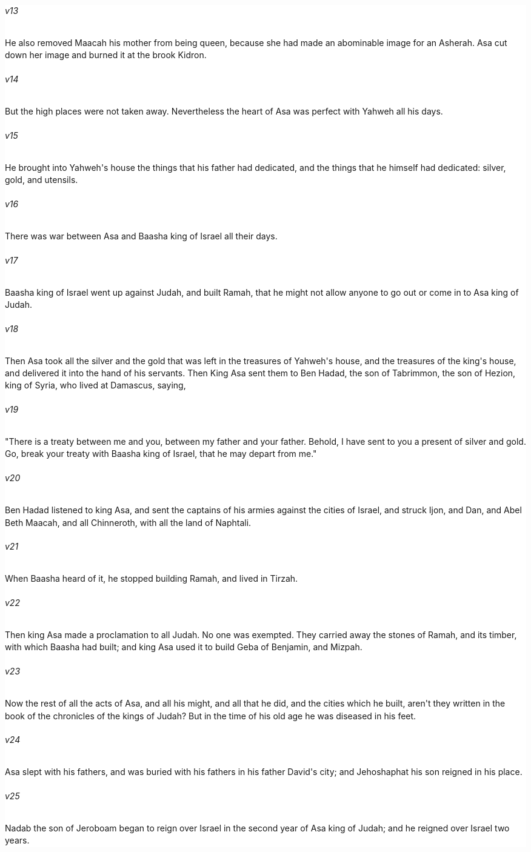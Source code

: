 ###### v13 
He also removed Maacah his mother from being queen, because she had made an abominable image for an Asherah. Asa cut down her image and burned it at the brook Kidron. 

###### v14 
But the high places were not taken away. Nevertheless the heart of Asa was perfect with Yahweh all his days. 

###### v15 
He brought into Yahweh's house the things that his father had dedicated, and the things that he himself had dedicated: silver, gold, and utensils. 

###### v16 
There was war between Asa and Baasha king of Israel all their days. 

###### v17 
Baasha king of Israel went up against Judah, and built Ramah, that he might not allow anyone to go out or come in to Asa king of Judah. 

###### v18 
Then Asa took all the silver and the gold that was left in the treasures of Yahweh's house, and the treasures of the king's house, and delivered it into the hand of his servants. Then King Asa sent them to Ben Hadad, the son of Tabrimmon, the son of Hezion, king of Syria, who lived at Damascus, saying, 

###### v19 
"There is a treaty between me and you, between my father and your father. Behold, I have sent to you a present of silver and gold. Go, break your treaty with Baasha king of Israel, that he may depart from me." 

###### v20 
Ben Hadad listened to king Asa, and sent the captains of his armies against the cities of Israel, and struck Ijon, and Dan, and Abel Beth Maacah, and all Chinneroth, with all the land of Naphtali. 

###### v21 
When Baasha heard of it, he stopped building Ramah, and lived in Tirzah. 

###### v22 
Then king Asa made a proclamation to all Judah. No one was exempted. They carried away the stones of Ramah, and its timber, with which Baasha had built; and king Asa used it to build Geba of Benjamin, and Mizpah. 

###### v23 
Now the rest of all the acts of Asa, and all his might, and all that he did, and the cities which he built, aren't they written in the book of the chronicles of the kings of Judah? But in the time of his old age he was diseased in his feet. 

###### v24 
Asa slept with his fathers, and was buried with his fathers in his father David's city; and Jehoshaphat his son reigned in his place. 

###### v25 
Nadab the son of Jeroboam began to reign over Israel in the second year of Asa king of Judah; and he reigned over Israel two years. 
